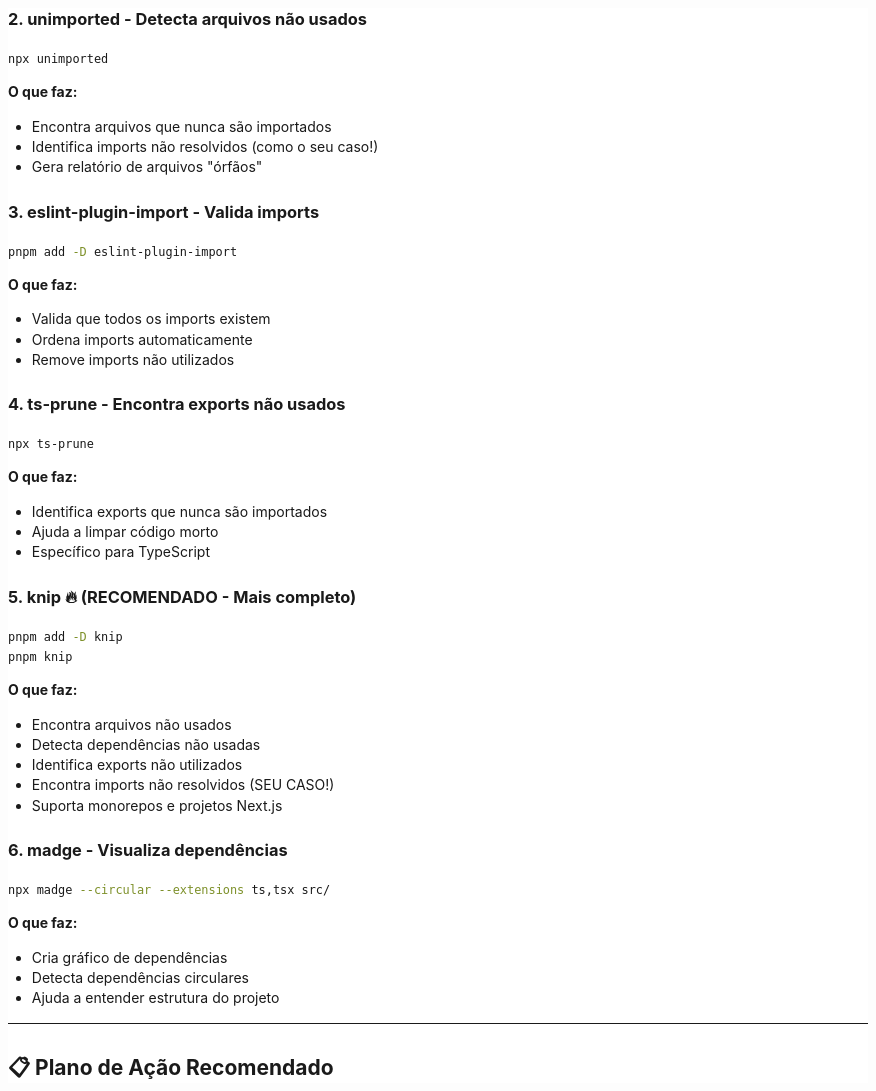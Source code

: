 ### 2. **unimported** - Detecta arquivos não usados
```bash
npx unimported
```
**O que faz:**
- Encontra arquivos que nunca são importados
- Identifica imports não resolvidos (como o seu caso!)
- Gera relatório de arquivos "órfãos"

### 3. **eslint-plugin-import** - Valida imports
```bash
pnpm add -D eslint-plugin-import
```
**O que faz:**
- Valida que todos os imports existem
- Ordena imports automaticamente
- Remove imports não utilizados

### 4. **ts-prune** - Encontra exports não usados
```bash
npx ts-prune
```
**O que faz:**
- Identifica exports que nunca são importados
- Ajuda a limpar código morto
- Específico para TypeScript

### 5. **knip** 🔥 (RECOMENDADO - Mais completo)
```bash
pnpm add -D knip
pnpm knip
```
**O que faz:**
- Encontra arquivos não usados
- Detecta dependências não usadas
- Identifica exports não utilizados
- Encontra imports não resolvidos (SEU CASO!)
- Suporta monorepos e projetos Next.js

### 6. **madge** - Visualiza dependências
```bash
npx madge --circular --extensions ts,tsx src/
```
**O que faz:**
- Cria gráfico de dependências
- Detecta dependências circulares
- Ajuda a entender estrutura do projeto

---

## 📋 Plano de Ação Recomendado
